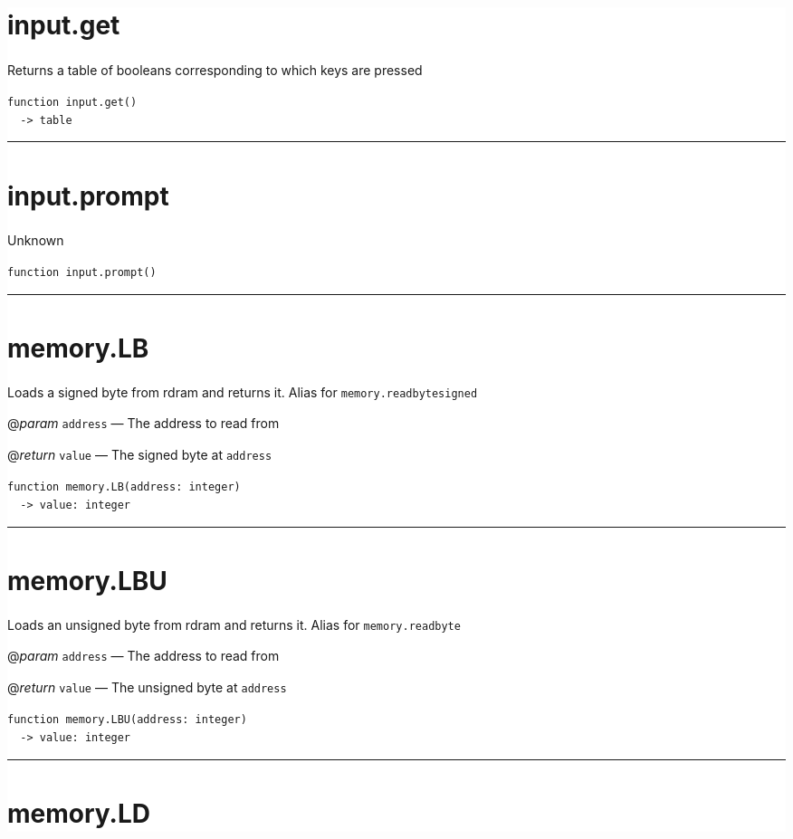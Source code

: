 
# input.get

Returns a table of booleans corresponding to which keys are pressed


```
function input.get()
  -> table
```

---

# input.prompt

Unknown


```
function input.prompt()
```

---

# memory.LB

Loads a signed byte from rdram and returns it. Alias for `memory.readbytesigned`

@*param* `address` — The address to read from

@*return* `value` — The signed byte at `address`


```
function memory.LB(address: integer)
  -> value: integer
```

---

# memory.LBU

Loads an unsigned byte from rdram and returns it. Alias for `memory.readbyte`

@*param* `address` — The address to read from

@*return* `value` — The unsigned byte at `address`


```
function memory.LBU(address: integer)
  -> value: integer
```

---

# memory.LD
